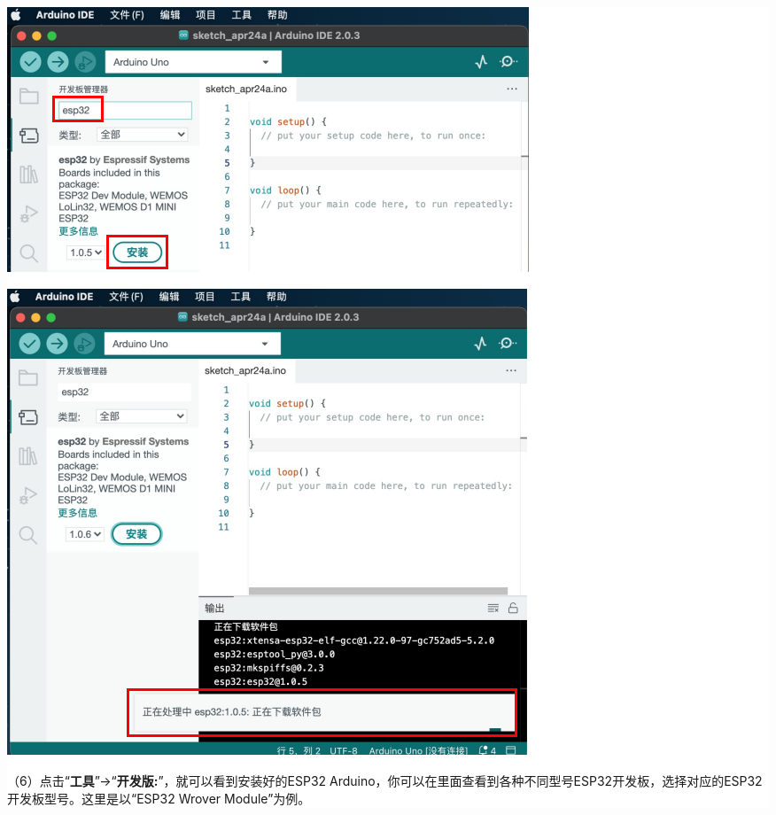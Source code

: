 ![Img](/media/img-20230425142848.png)

![Img](/media/img-20230425142933.png)

（6）点击“**工具**”→“**开发版:**”，就可以看到安装好的ESP32 Arduino，你可以在里面查看到各种不同型号ESP32开发板，选择对应的ESP32开发板型号。这里是以“ESP32 Wrover Module”为例。
